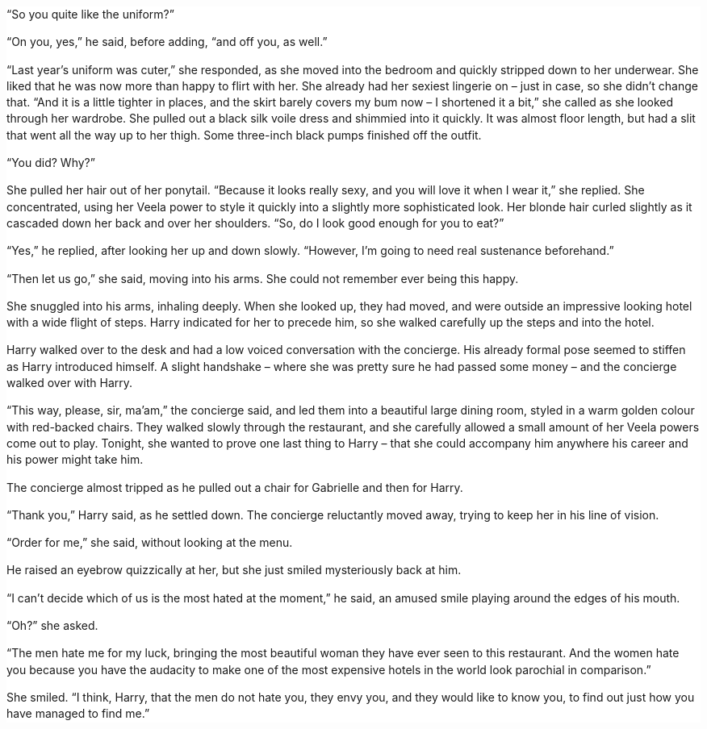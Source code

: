 “So you quite like the uniform?”

“On you, yes,” he said, before adding, “and off you, as well.”

“Last year’s uniform was cuter,” she responded, as she moved into the bedroom and quickly stripped down to her underwear. She liked that he was now more than happy to flirt with her. She already had her sexiest lingerie on – just in case, so she didn’t change that. “And it is a little tighter in places, and the skirt barely covers my bum now – I shortened it a bit,” she called as she looked through her wardrobe. She pulled out a black silk voile dress and shimmied into it quickly. It was almost floor length, but had a slit that went all the way up to her thigh. Some three-inch black pumps finished off the outfit.

“You did? Why?”

She pulled her hair out of her ponytail. “Because it looks really sexy, and you will love it when I wear it,” she replied. She concentrated, using her Veela power to style it quickly into a slightly more sophisticated look. Her blonde hair curled slightly as it cascaded down her back and over her shoulders. “So, do I look good enough for you to eat?”

“Yes,” he replied, after looking her up and down slowly. “However, I’m going to need real sustenance beforehand.”

“Then let us go,” she said, moving into his arms. She could not remember ever being this happy.

She snuggled into his arms, inhaling deeply. When she looked up, they had moved, and were outside an impressive looking hotel with a wide flight of steps. Harry indicated for her to precede him, so she walked carefully up the steps and into the hotel.

Harry walked over to the desk and had a low voiced conversation with the concierge. His already formal pose seemed to stiffen as Harry introduced himself. A slight handshake – where she was pretty sure he had passed some money – and the concierge walked over with Harry.

“This way, please, sir, ma’am,” the concierge said, and led them into a beautiful large dining room, styled in a warm golden colour with red-backed chairs. They walked slowly through the restaurant, and she carefully allowed a small amount of her Veela powers come out to play. Tonight, she wanted to prove one last thing to Harry – that she could accompany him anywhere his career and his power might take him.

The concierge almost tripped as he pulled out a chair for Gabrielle and then for Harry.

“Thank you,” Harry said, as he settled down. The concierge reluctantly moved away, trying to keep her in his line of vision.

“Order for me,” she said, without looking at the menu.

He raised an eyebrow quizzically at her, but she just smiled mysteriously back at him.

“I can’t decide which of us is the most hated at the moment,” he said, an amused smile playing around the edges of his mouth.

“Oh?” she asked.

“The men hate me for my luck, bringing the most beautiful woman they have ever seen to this restaurant. And the women hate you because you have the audacity to make one of the most expensive hotels in the world look parochial in comparison.”

She smiled. “I think, Harry, that the men do not hate you, they envy you, and they would like to know you, to find out just how you have managed to find me.”
